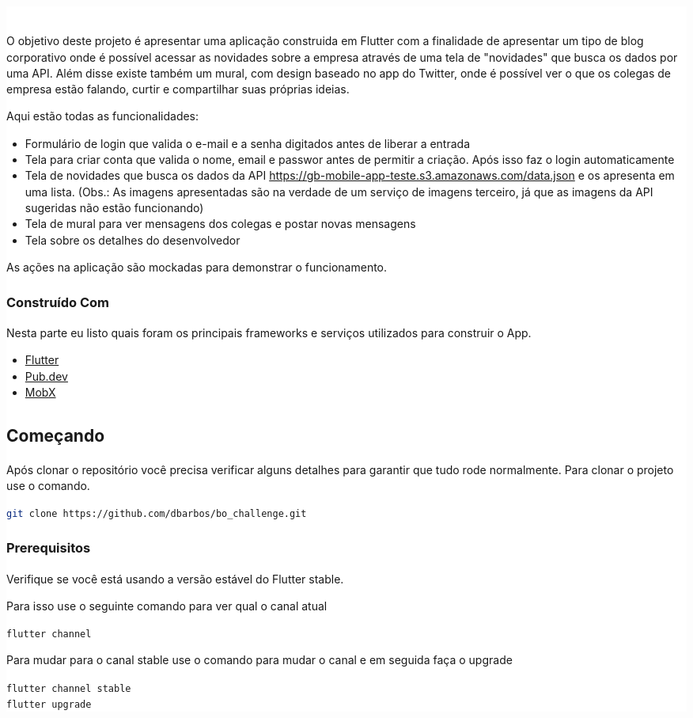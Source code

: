 </br>

O objetivo deste projeto é apresentar uma aplicação construida em Flutter com a finalidade de apresentar um tipo de blog corporativo onde é possível acessar as novidades sobre a empresa através de uma tela de "novidades" que busca os dados por uma API. Além disse existe também um mural, com design baseado no app do Twitter, onde é possível ver o que os colegas de empresa estão falando, curtir e compartilhar suas próprias ideias.

Aqui estão todas as funcionalidades:

- Formulário de login que valida o e-mail e a senha digitados antes de liberar a entrada
- Tela para criar conta que valida o nome, email e passwor antes de permitir a criação. Após isso faz o login automaticamente
- Tela de novidades que busca os dados da API https://gb-mobile-app-teste.s3.amazonaws.com/data.json e os apresenta em uma lista. (Obs.: As imagens apresentadas são na verdade de um serviço de imagens terceiro, já que as imagens da API sugeridas não estão funcionando)
- Tela de mural para ver mensagens dos colegas e postar novas mensagens
- Tela sobre os detalhes do desenvolvedor

As ações na aplicação são mockadas para demonstrar o funcionamento.

### Construído Com

Nesta parte eu listo quais foram os principais frameworks e serviços utilizados para construir o App.

- [Flutter](https://flutter.dev)
- [Pub.dev](https://pub.dev)
- [MobX](https://mobx.netlify.app)



## Começando

Após clonar o repositório você precisa verificar alguns detalhes para garantir que tudo rode normalmente. Para clonar o projeto use o comando.

```sh
git clone https://github.com/dbarbos/bo_challenge.git
```

### Prerequisitos

Verifique se você está usando a versão estável do Flutter stable.

Para isso use o seguinte comando para ver qual o canal atual

```sh
flutter channel
```

Para mudar para o canal stable use o comando para mudar o canal e em seguida faça o upgrade

```sh
flutter channel stable
flutter upgrade
```
